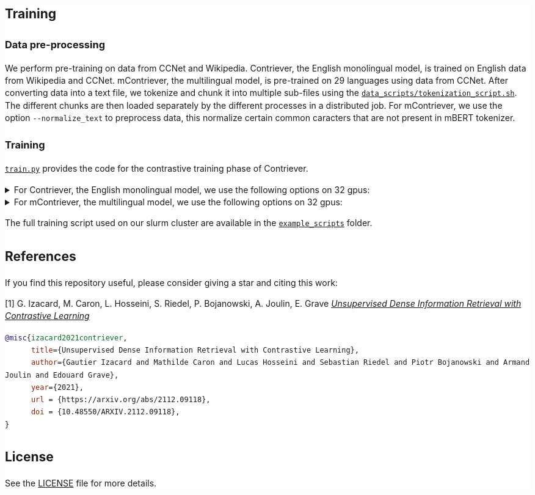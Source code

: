   </tr>
</table>


## Training


### Data pre-processing
We perform pre-training on data from CCNet and Wikipedia.
Contriever, the English monolingual model, is trained on English data from Wikipedia and CCNet.
mContriever, the multilingual model, is pre-trained on 29 languages using data from CCNet.
After converting data into a text file, we tokenize and chunk it into multiple sub-files using the [`data_scripts/tokenization_script.sh`](data_scripts/tokenization_script.sh).
The different chunks are then loaded separately by the different processes in a distributed job.
For mContriever, we use the option `--normalize_text` to preprocess data, this normalize certain common caracters that are not present in mBERT tokenizer.

### Training
[`train.py`](train.py) provides the code for the contrastive training phase of Contriever.

<details><summary>
For Contriever, the English monolingual model, we use the following options on 32 gpus:
</summary></details>

<details><summary>
For mContriever, the multilingual model, we use the following options on 32 gpus:
</summary></details>

The full training script used on our slurm cluster are available in the [`example_scripts`](example_scripts) folder.


## References

If you find this repository useful, please consider giving a star and citing this work:

[1] G. Izacard, M. Caron, L. Hosseini, S. Riedel, P. Bojanowski, A. Joulin, E. Grave [*Unsupervised Dense Information Retrieval with Contrastive Learning*](https://arxiv.org/abs/2112.09118)

```bibtex
@misc{izacard2021contriever,
      title={Unsupervised Dense Information Retrieval with Contrastive Learning}, 
      author={Gautier Izacard and Mathilde Caron and Lucas Hosseini and Sebastian Riedel and Piotr Bojanowski and Armand Joulin and Edouard Grave},
      year={2021},
      url = {https://arxiv.org/abs/2112.09118},
      doi = {10.48550/ARXIV.2112.09118},
}
```

## License

See the [LICENSE](LICENSE) file for more details.
